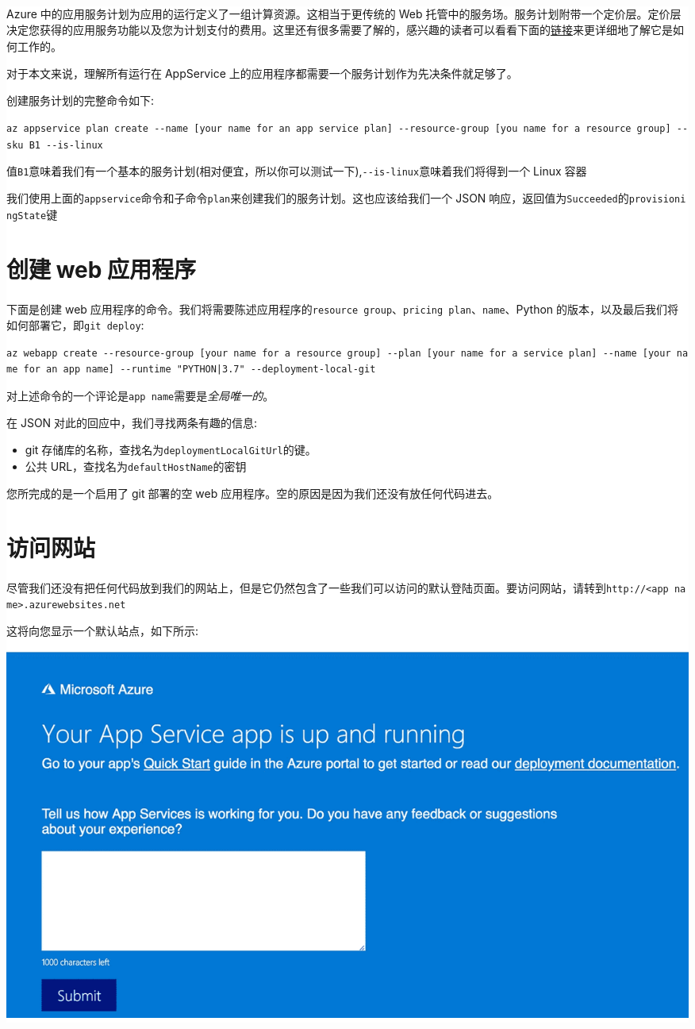 Azure 中的应用服务计划为应用的运行定义了一组计算资源。这相当于更传统的 Web 托管中的服务场。服务计划附带一个定价层。定价层决定您获得的应用服务功能以及您为计划支付的费用。这里还有很多需要了解的，感兴趣的读者可以看看下面的[链接](https://docs.microsoft.com/en-us/azure/app-service/overview-hosting-plans?wt.mc_id=devto-blog-chnoring)来更详细地了解它是如何工作的。

对于本文来说，理解所有运行在 AppService 上的应用程序都需要一个服务计划作为先决条件就足够了。

创建服务计划的完整命令如下:

```
az appservice plan create --name [your name for an app service plan] --resource-group [you name for a resource group] --sku B1 --is-linux
```

值`B1`意味着我们有一个基本的服务计划(相对便宜，所以你可以测试一下),`--is-linux`意味着我们将得到一个 Linux 容器

我们使用上面的`appservice`命令和子命令`plan`来创建我们的服务计划。这也应该给我们一个 JSON 响应，返回值为`Succeeded`的`provisioningState`键

# 创建 web 应用程序

下面是创建 web 应用程序的命令。我们将需要陈述应用程序的`resource group`、`pricing plan`、`name`、Python 的版本，以及最后我们将如何部署它，即`git deploy`:

```
az webapp create --resource-group [your name for a resource group] --plan [your name for a service plan] --name [your name for an app name] --runtime "PYTHON|3.7" --deployment-local-git
```

对上述命令的一个评论是`app name`需要是*全局唯一的*。

在 JSON 对此的回应中，我们寻找两条有趣的信息:

*   git 存储库的名称，查找名为`deploymentLocalGitUrl`的键。
*   公共 URL，查找名为`defaultHostName`的密钥

您所完成的是一个启用了 git 部署的空 web 应用程序。空的原因是因为我们还没有放任何代码进去。

# 访问网站

尽管我们还没有把任何代码放到我们的网站上，但是它仍然包含了一些我们可以访问的默认登陆页面。要访问网站，请转到`http://<app name>.azurewebsites.net`

这将向您显示一个默认站点，如下所示:

![](img/679766e4c3a4643c9049624d2408d646.png)
